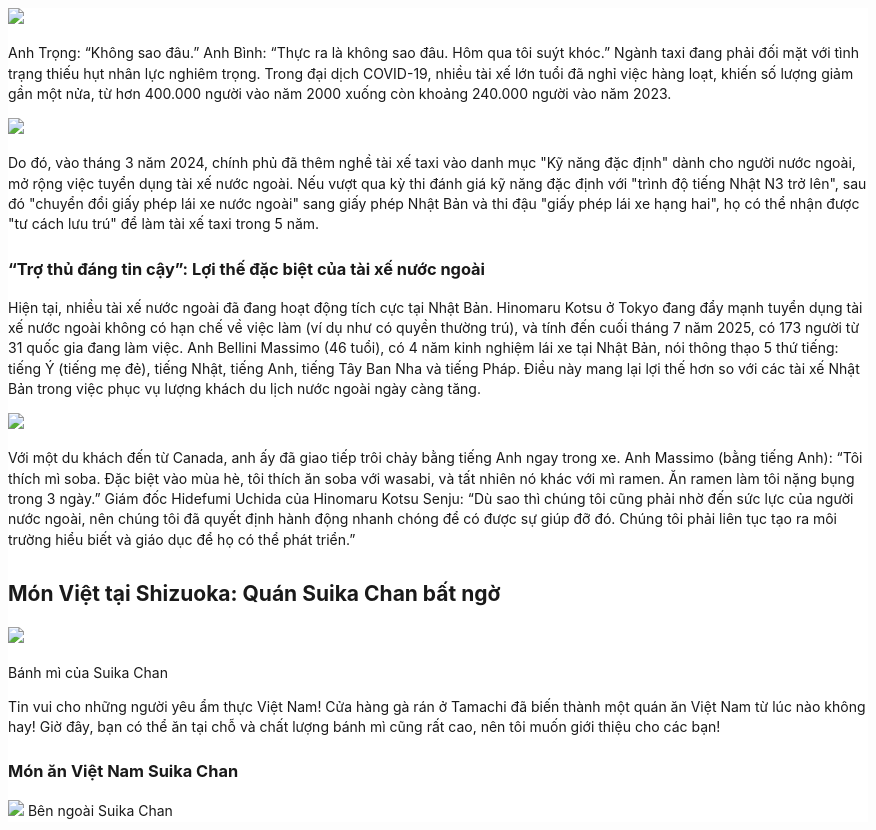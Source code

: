 ![](/images/20250913-90042357-tokaiv-002-1-view.webp)

Anh Trọng: “Không sao đâu.”
Anh Bình: “Thực ra là không sao đâu. Hôm qua tôi suýt khóc.”
Ngành taxi đang phải đối mặt với tình trạng thiếu hụt nhân lực nghiêm trọng. Trong đại dịch COVID-19, nhiều tài xế lớn tuổi đã nghỉ việc hàng loạt, khiến số lượng giảm gần một nửa, từ hơn 400.000 người vào năm 2000 xuống còn khoảng 240.000 người vào năm 2023.

![](/images/20250913-90042357-tokaiv-003-1-view.webp)

Do đó, vào tháng 3 năm 2024, chính phủ đã thêm nghề tài xế taxi vào danh mục "Kỹ năng đặc định" dành cho người nước ngoài, mở rộng việc tuyển dụng tài xế nước ngoài.
Nếu vượt qua kỳ thi đánh giá kỹ năng đặc định với "trình độ tiếng Nhật N3 trở lên", sau đó "chuyển đổi giấy phép lái xe nước ngoài" sang giấy phép Nhật Bản và thi đậu "giấy phép lái xe hạng hai", họ có thể nhận được "tư cách lưu trú" để làm tài xế taxi trong 5 năm.

### “Trợ thủ đáng tin cậy”: Lợi thế đặc biệt của tài xế nước ngoài

Hiện tại, nhiều tài xế nước ngoài đã đang hoạt động tích cực tại Nhật Bản.
Hinomaru Kotsu ở Tokyo đang đẩy mạnh tuyển dụng tài xế nước ngoài không có hạn chế về việc làm (ví dụ như có quyền thường trú), và tính đến cuối tháng 7 năm 2025, có 173 người từ 31 quốc gia đang làm việc.
Anh Bellini Massimo (46 tuổi), có 4 năm kinh nghiệm lái xe tại Nhật Bản, nói thông thạo 5 thứ tiếng: tiếng Ý (tiếng mẹ đẻ), tiếng Nhật, tiếng Anh, tiếng Tây Ban Nha và tiếng Pháp. Điều này mang lại lợi thế hơn so với các tài xế Nhật Bản trong việc phục vụ lượng khách du lịch nước ngoài ngày càng tăng.

![](/images/20250913-90042357-tokaiv-004-1-view.webp)

Với một du khách đến từ Canada, anh ấy đã giao tiếp trôi chảy bằng tiếng Anh ngay trong xe.
Anh Massimo (bằng tiếng Anh): “Tôi thích mì soba. Đặc biệt vào mùa hè, tôi thích ăn soba với wasabi, và tất nhiên nó khác với mì ramen. Ăn ramen làm tôi nặng bụng trong 3 ngày.”
Giám đốc Hidefumi Uchida của Hinomaru Kotsu Senju: “Dù sao thì chúng tôi cũng phải nhờ đến sức lực của người nước ngoài, nên chúng tôi đã quyết định hành động nhanh chóng để có được sự giúp đỡ đó. Chúng tôi phải liên tục tạo ra môi trường hiểu biết và giáo dục để họ có thể phát triển.”

## Món Việt tại Shizuoka: Quán Suika Chan bất ngờ

![](/images/uUzvQ3lML_bkIqyakc1vFlHZ-lVjSCI3npXVYKE5vkic27_UPiZsJTcFbdaFU_KTGBUOlNDY0-1E7DLKE2-k2qUIqUgodoTOnNdlEGzWnoCo2a0btJBdpt3TEsNknKjhVRhldV8AQqkuYu8RUSXvb6f57CgxFVBHLZu65tsbJQDt3B8Ty9d7iXLPr9nMO1kW.webp)

Bánh mì của Suika Chan

Tin vui cho những người yêu ẩm thực Việt Nam! Cửa hàng gà rán ở Tamachi đã biến thành một quán ăn Việt Nam từ lúc nào không hay! Giờ đây, bạn có thể ăn tại chỗ và chất lượng bánh mì cũng rất cao, nên tôi muốn giới thiệu cho các bạn!

### Món ăn Việt Nam Suika Chan
![](/images/image-1757697188077.webp)
Bên ngoài Suika Chan
